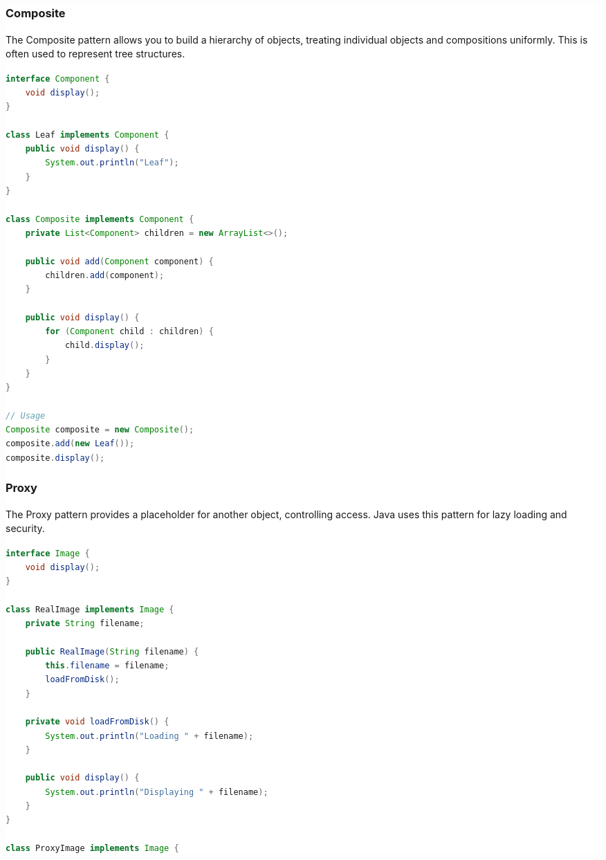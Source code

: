 
### Composite

The Composite pattern allows you to build a hierarchy of objects, treating individual objects and compositions uniformly. This is often used to represent tree structures.

```java
interface Component {
    void display();
}

class Leaf implements Component {
    public void display() {
        System.out.println("Leaf");
    }
}

class Composite implements Component {
    private List<Component> children = new ArrayList<>();

    public void add(Component component) {
        children.add(component);
    }

    public void display() {
        for (Component child : children) {
            child.display();
        }
    }
}

// Usage
Composite composite = new Composite();
composite.add(new Leaf());
composite.display();
```

### Proxy

The Proxy pattern provides a placeholder for another object, controlling access. Java uses this pattern for lazy loading and security.

```java
interface Image {
    void display();
}

class RealImage implements Image {
    private String filename;

    public RealImage(String filename) {
        this.filename = filename;
        loadFromDisk();
    }

    private void loadFromDisk() {
        System.out.println("Loading " + filename);
    }

    public void display() {
        System.out.println("Displaying " + filename);
    }
}

class ProxyImage implements Image {
```